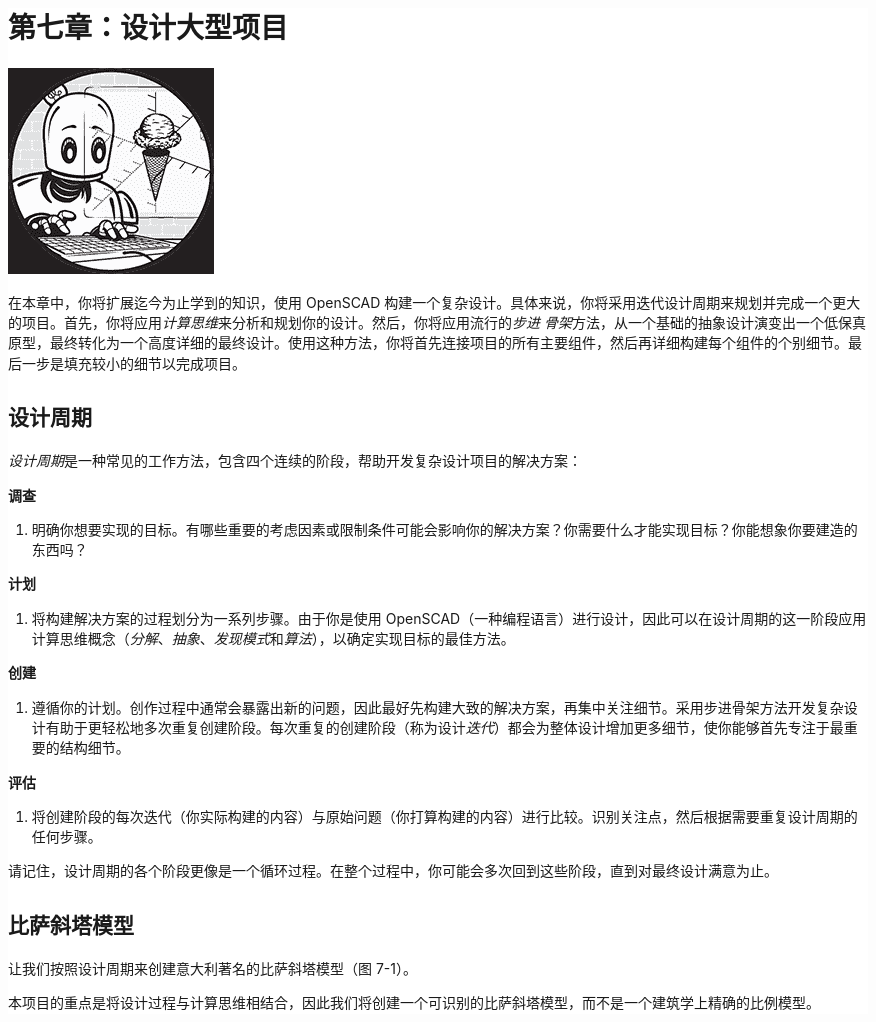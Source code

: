 # 第七章：设计大型项目

![](img/chapterart.png)

在本章中，你将扩展迄今为止学到的知识，使用 OpenSCAD 构建一个复杂设计。具体来说，你将采用迭代设计周期来规划并完成一个更大的项目。首先，你将应用*计算思维*来分析和规划你的设计。然后，你将应用流行的*步进* *骨架*方法，从一个基础的抽象设计演变出一个低保真原型，最终转化为一个高度详细的最终设计。使用这种方法，你将首先连接项目的所有主要组件，然后再详细构建每个组件的个别细节。最后一步是填充较小的细节以完成项目。

## 设计周期

*设计周期*是一种常见的工作方法，包含四个连续的阶段，帮助开发复杂设计项目的解决方案：

**调查**

1.  明确你想要实现的目标。有哪些重要的考虑因素或限制条件可能会影响你的解决方案？你需要什么才能实现目标？你能想象你要建造的东西吗？

**计划**

1.  将构建解决方案的过程划分为一系列步骤。由于你是使用 OpenSCAD（一种编程语言）进行设计，因此可以在设计周期的这一阶段应用计算思维概念（*分解*、*抽象*、*发现模式*和*算法*），以确定实现目标的最佳方法。

**创建**

1.  遵循你的计划。创作过程中通常会暴露出新的问题，因此最好先构建大致的解决方案，再集中关注细节。采用步进骨架方法开发复杂设计有助于更轻松地多次重复创建阶段。每次重复的创建阶段（称为设计*迭代*）都会为整体设计增加更多细节，使你能够首先专注于最重要的结构细节。

**评估**

1.  将创建阶段的每次迭代（你实际构建的内容）与原始问题（你打算构建的内容）进行比较。识别关注点，然后根据需要重复设计周期的任何步骤。

请记住，设计周期的各个阶段更像是一个循环过程。在整个过程中，你可能会多次回到这些阶段，直到对最终设计满意为止。

## 比萨斜塔模型

让我们按照设计周期来创建意大利著名的比萨斜塔模型（图 7-1）。

本项目的重点是将设计过程与计算思维相结合，因此我们将创建一个可识别的比萨斜塔模型，而不是一个建筑学上精确的比例模型。
